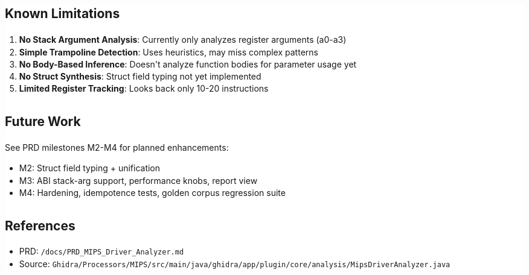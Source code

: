 ## Known Limitations

1. **No Stack Argument Analysis**: Currently only analyzes register arguments (a0-a3)
2. **Simple Trampoline Detection**: Uses heuristics, may miss complex patterns
3. **No Body-Based Inference**: Doesn't analyze function bodies for parameter usage yet
4. **No Struct Synthesis**: Struct field typing not yet implemented
5. **Limited Register Tracking**: Looks back only 10-20 instructions

## Future Work

See PRD milestones M2-M4 for planned enhancements:
- M2: Struct field typing + unification
- M3: ABI stack-arg support, performance knobs, report view
- M4: Hardening, idempotence tests, golden corpus regression suite

## References

- PRD: `/docs/PRD_MIPS_Driver_Analyzer.md`
- Source: `Ghidra/Processors/MIPS/src/main/java/ghidra/app/plugin/core/analysis/MipsDriverAnalyzer.java`

